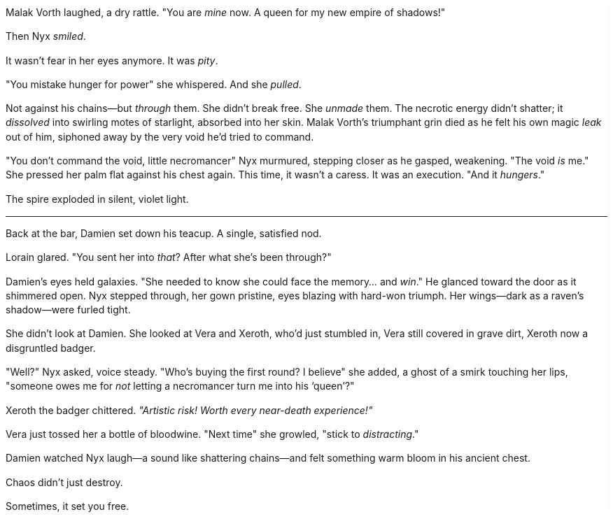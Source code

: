 Malak Vorth laughed, a dry rattle. "You are *mine* now. A queen for my new empire of shadows!"  

Then Nyx *smiled*.  

It wasn’t fear in her eyes anymore. It was *pity*.  

"You mistake hunger for power" she whispered. And she *pulled*.  

Not against his chains—but *through* them. She didn’t break free. She *unmade* them. The necrotic energy didn’t shatter; it *dissolved* into swirling motes of starlight, absorbed into her skin. Malak Vorth’s triumphant grin died as he felt his own magic *leak* out of him, siphoned away by the very void he’d tried to command.  

"You don’t command the void, little necromancer" Nyx murmured, stepping closer as he gasped, weakening. "The void *is* me." She pressed her palm flat against his chest again. This time, it wasn’t a caress. It was an execution. "And it *hungers*."  

The spire exploded in silent, violet light.  

---  

Back at the bar, Damien set down his teacup. A single, satisfied nod.  

Lorain glared. "You sent her into *that*? After what she’s been through?"  

Damien’s eyes held galaxies. "She needed to know she could face the memory… and *win*." He glanced toward the door as it shimmered open. Nyx stepped through, her gown pristine, eyes blazing with hard-won triumph. Her wings—dark as a raven’s shadow—were furled tight.  

She didn’t look at Damien. She looked at Vera and Xeroth, who’d just stumbled in, Vera still covered in grave dirt, Xeroth now a disgruntled badger.  

"Well?" Nyx asked, voice steady. "Who’s buying the first round? I believe" she added, a ghost of a smirk touching her lips, "someone owes me for *not* letting a necromancer turn me into his ‘queen’?"  

Xeroth the badger chittered. *"Artistic risk! Worth every near-death experience!"*  

Vera just tossed her a bottle of bloodwine. "Next time" she growled, "stick to *distracting*."  

Damien watched Nyx laugh—a sound like shattering chains—and felt something warm bloom in his ancient chest.  

Chaos didn’t just destroy.  

Sometimes, it set you free.